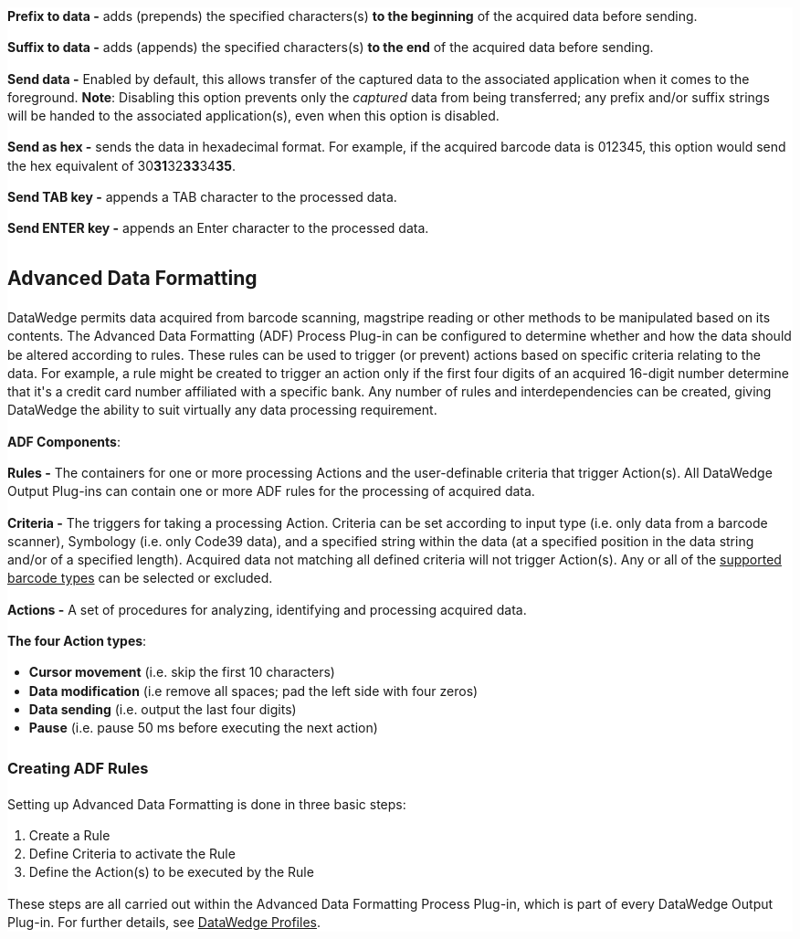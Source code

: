 **Prefix to data -** adds (prepends) the specified characters(s) **to the beginning** of the acquired data before sending.

**Suffix to data -** adds (appends) the specified characters(s) **to the end** of the acquired data before sending.

**Send data -** Enabled by default, this allows transfer of the captured data to the associated application when it comes to the foreground. **Note**: Disabling this option prevents only the _captured_ data from being transferred; any prefix and/or suffix strings will be handed to the associated application(s), even when this option is disabled.

**Send as hex -** sends the data in hexadecimal format. For example, if the acquired barcode data is 012345, this option would send the hex equivalent of 30**31**32**33**34**35**. 

**Send TAB key -** appends a TAB character to the processed data. 

**Send ENTER key -** appends an Enter character to the processed data. 

## Advanced Data Formatting
DataWedge permits data acquired from barcode scanning, magstripe reading or other methods to be manipulated based on its contents. The Advanced Data Formatting (ADF) Process Plug-in can be configured to determine whether and how the data should be altered according to rules. These rules can be used to trigger (or prevent) actions based on specific criteria relating to the data. For example, a rule might be created to trigger an action only if the first four digits of an acquired 16-digit number determine that it's a credit card number affiliated with a specific bank. Any number of rules and interdependencies can be created, giving DataWedge the ability to suit virtually any data processing requirement.   

**ADF Components**:

**Rules -** The containers for one or more processing Actions and the user-definable criteria that trigger Action(s). All DataWedge Output Plug-ins can contain one or more ADF rules for the processing of acquired data.

**Criteria -** The triggers for taking a processing Action. Criteria can be set according to input type (i.e. only data from a barcode scanner), Symbology (i.e. only Code39 data), and a specified string within the data (at a specified position in the data string and/or of a specified length). Acquired data not matching all defined criteria will not trigger Action(s). Any or all of the [supported barcode types](../decoders) can be selected or excluded. 

**Actions -** A set of procedures for analyzing, identifying and processing acquired data. 

**The four Action types**: 
* **Cursor movement** (i.e. skip the first 10 characters)
* **Data modification** (i.e remove all spaces; pad the left side with four zeros)
* **Data sending** (i.e. output the last four digits)
* **Pause** (i.e. pause 50 ms before executing the next action)

### Creating ADF Rules
Setting up Advanced Data Formatting is done in three basic steps: 

1. Create a Rule
2. Define Criteria to activate the Rule
3. Define the Action(s) to be executed by the Rule

These steps are all carried out within the Advanced Data Formatting Process Plug-in, which is part of every DataWedge Output Plug-in. For further details, see [DataWedge Profiles](../profiles). 
